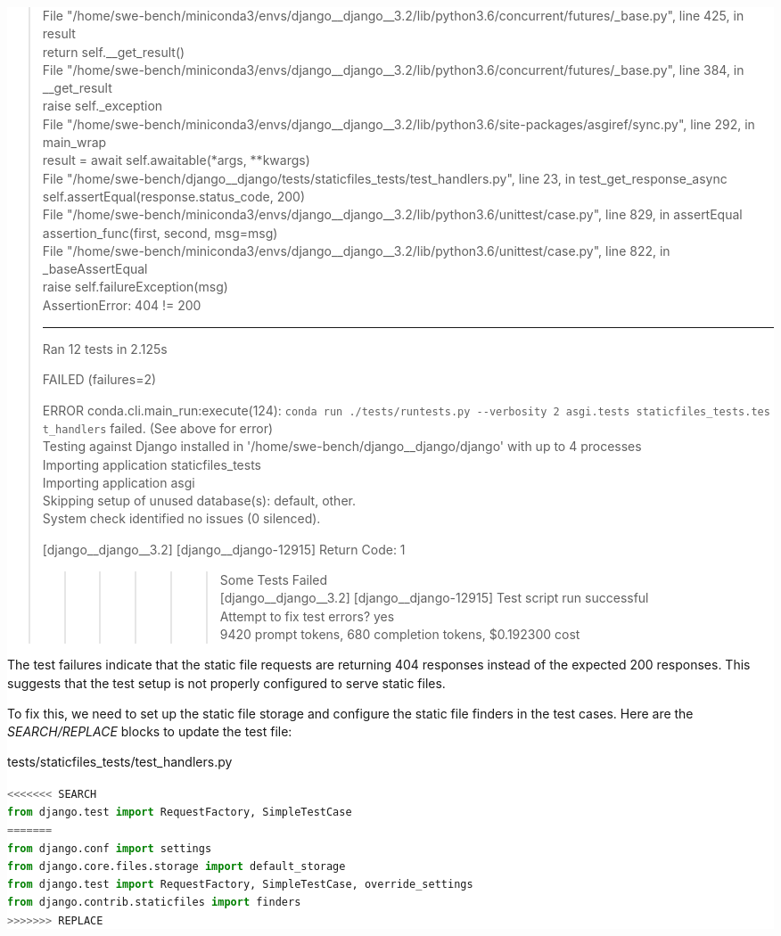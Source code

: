 >   File "/home/swe-bench/miniconda3/envs/django__django__3.2/lib/python3.6/concurrent/futures/_base.py", line 425, in result  
>     return self.__get_result()  
>   File "/home/swe-bench/miniconda3/envs/django__django__3.2/lib/python3.6/concurrent/futures/_base.py", line 384, in __get_result  
>     raise self._exception  
>   File "/home/swe-bench/miniconda3/envs/django__django__3.2/lib/python3.6/site-packages/asgiref/sync.py", line 292, in main_wrap  
>     result = await self.awaitable(*args, **kwargs)  
>   File "/home/swe-bench/django__django/tests/staticfiles_tests/test_handlers.py", line 23, in test_get_response_async  
>     self.assertEqual(response.status_code, 200)  
>   File "/home/swe-bench/miniconda3/envs/django__django__3.2/lib/python3.6/unittest/case.py", line 829, in assertEqual  
>     assertion_func(first, second, msg=msg)  
>   File "/home/swe-bench/miniconda3/envs/django__django__3.2/lib/python3.6/unittest/case.py", line 822, in _baseAssertEqual  
>     raise self.failureException(msg)  
> AssertionError: 404 != 200  
>   
> ----------------------------------------------------------------------  
> Ran 12 tests in 2.125s  
>   
> FAILED (failures=2)  
>   
> ERROR conda.cli.main_run:execute(124): `conda run ./tests/runtests.py --verbosity 2 asgi.tests staticfiles_tests.test_handlers` failed. (See above for error)  
> Testing against Django installed in '/home/swe-bench/django__django/django' with up to 4 processes  
> Importing application staticfiles_tests  
> Importing application asgi  
> Skipping setup of unused database(s): default, other.  
> System check identified no issues (0 silenced).  
>   
>    
> [django__django__3.2] [django__django-12915] Return Code: 1   
>   
> >>>>> Some Tests Failed  
> [django__django__3.2] [django__django-12915] Test script run successful   
> Attempt to fix test errors? yes  
> 9420 prompt tokens, 680 completion tokens, $0.192300 cost  

The test failures indicate that the static file requests are returning 404 responses instead of the expected 200 responses. This suggests that the test setup is not properly configured to serve static files.

To fix this, we need to set up the static file storage and configure the static file finders in the test cases. Here are the *SEARCH/REPLACE* blocks to update the test file:

tests/staticfiles_tests/test_handlers.py
```python
<<<<<<< SEARCH
from django.test import RequestFactory, SimpleTestCase
=======
from django.conf import settings
from django.core.files.storage import default_storage
from django.test import RequestFactory, SimpleTestCase, override_settings
from django.contrib.staticfiles import finders
>>>>>>> REPLACE
```

